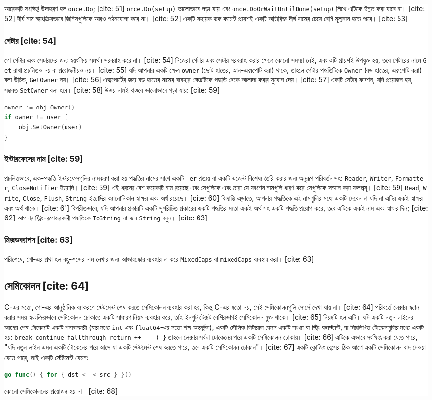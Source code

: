 আরেকটি সংক্ষিপ্ত উদাহরণ হল `once.Do`; [cite: 51] `once.Do(setup)` ভালোভাবে পড়া যায় এবং `once.DoOrWaitUntilDone(setup)` লিখে এটিকে উন্নত করা যাবে না। [cite: 52] দীর্ঘ নাম স্বয়ংক্রিয়ভাবে জিনিসগুলিকে আরও পঠনযোগ্য করে না। [cite: 52] একটি সহায়ক ডক কমেন্ট প্রায়শই একটি অতিরিক্ত দীর্ঘ নামের চেয়ে বেশি মূল্যবান হতে পারে। [cite: 53]

### গেটার [cite: 54]

গো গেটার এবং সেটারদের জন্য স্বয়ংক্রিয় সমর্থন সরবরাহ করে না। [cite: 54] নিজেরা গেটার এবং সেটার সরবরাহ করার ক্ষেত্রে কোনো সমস্যা নেই, এবং এটি প্রায়শই উপযুক্ত হয়, তবে গেটারের নামে `Get` রাখা প্রচলিতও নয় বা প্রয়োজনীয়ও নয়। [cite: 55] যদি আপনার একটি ক্ষেত্র `owner` (ছোট হাতের, আন-এক্সপোর্ট করা) থাকে, তাহলে গেটার পদ্ধতিটিকে `Owner` (বড় হাতের, এক্সপোর্ট করা) বলা উচিত, `GetOwner` নয়। [cite: 56] এক্সপোর্টের জন্য বড় হাতের নামের ব্যবহার ক্ষেত্রটিকে পদ্ধতি থেকে আলাদা করার সুযোগ দেয়। [cite: 57] একটি সেটার ফাংশন, যদি প্রয়োজন হয়, সম্ভবত `SetOwner` বলা হবে। [cite: 58] উভয় নামই বাস্তবে ভালোভাবে পড়া যায়: [cite: 59]
```go
owner := obj.Owner()
if owner != user {
    obj.SetOwner(user)
}
```

### ইন্টারফেসের নাম [cite: 59]

প্রচলিতভাবে, এক-পদ্ধতি ইন্টারফেসগুলির নামকরণ করা হয় পদ্ধতির নামের সাথে একটি `-er` প্রত্যয় বা একটি এজেন্ট বিশেষ্য তৈরি করার জন্য অনুরূপ পরিবর্তন সহ: `Reader`, `Writer`, `Formatter`, `CloseNotifier` ইত্যাদি। [cite: 59] এই ধরনের বেশ কয়েকটি নাম রয়েছে এবং সেগুলিকে এবং তারা যে ফাংশন নামগুলি ধারণ করে সেগুলিকে সম্মান করা ফলপ্রসূ। [cite: 59] `Read`, `Write`, `Close`, `Flush`, `String` ইত্যাদির ক্যানোনিকাল স্বাক্ষর এবং অর্থ রয়েছে। [cite: 60] বিভ্রান্তি এড়াতে, আপনার পদ্ধতিকে এই নামগুলির মধ্যে একটি দেবেন না যদি না এটির একই স্বাক্ষর এবং অর্থ থাকে। [cite: 61] বিপরীতভাবে, যদি আপনার প্রকারটি একটি সুপরিচিত প্রকারের একটি পদ্ধতির মতো একই অর্থ সহ একটি পদ্ধতি প্রয়োগ করে, তবে এটিকে একই নাম এবং স্বাক্ষর দিন; [cite: 62] আপনার স্ট্রিং-রূপান্তরকারী পদ্ধতিকে `ToString` না বলে `String` বলুন। [cite: 63]

### মিক্সডক্যাপস [cite: 63]

পরিশেষে, গো-এর প্রথা হল বহু-শব্দের নাম লেখার জন্য আন্ডারস্কোর ব্যবহার না করে `MixedCaps` বা `mixedCaps` ব্যবহার করা। [cite: 63]

## সেমিকোলন [cite: 64]

C-এর মতো, গো-এর আনুষ্ঠানিক ব্যাকরণে স্টেটমেন্ট শেষ করতে সেমিকোলন ব্যবহার করা হয়, কিন্তু C-এর মতো নয়, সেই সেমিকোলনগুলি সোর্সে দেখা যায় না। [cite: 64] পরিবর্তে লেক্সার স্ক্যান করার সময় স্বয়ংক্রিয়ভাবে সেমিকোলন ঢোকাতে একটি সাধারণ নিয়ম ব্যবহার করে, তাই ইনপুট টেক্সট বেশিরভাগই সেমিকোলন মুক্ত থাকে। [cite: 65] নিয়মটি হল এটি। যদি একটি নতুন লাইনের আগের শেষ টোকেনটি একটি শনাক্তকারী (যার মধ্যে `int` এবং `float64`-এর মতো শব্দ অন্তর্ভুক্ত), একটি মৌলিক লিটারাল যেমন একটি সংখ্যা বা স্ট্রিং কনস্ট্যান্ট, বা নিম্নলিখিত টোকেনগুলির মধ্যে একটি হয়:
`break continue fallthrough return ++ -- ) }`
তাহলে লেক্সার সর্বদা টোকেনের পরে একটি সেমিকোলন ঢোকায়। [cite: 66] এটিকে এভাবে সংক্ষিপ্ত করা যেতে পারে, "যদি নতুন লাইন এমন একটি টোকেনের পরে আসে যা একটি স্টেটমেন্ট শেষ করতে পারে, তবে একটি সেমিকোলন ঢোকান"। [cite: 67] একটি ক্লোজিং ব্রেসের ঠিক আগে একটি সেমিকোলন বাদ দেওয়া যেতে পারে, তাই একটি স্টেটমেন্ট যেমন:
```go
go func() { for { dst <- <-src } }()
```
কোনো সেমিকোলনের প্রয়োজন হয় না। [cite: 68]

